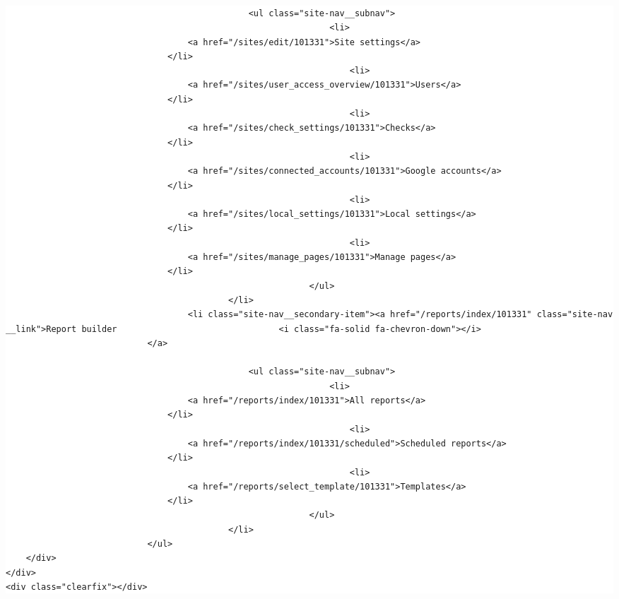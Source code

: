                                                     <ul class="site-nav__subnav">
                                                                    <li>
                                        <a href="/sites/edit/101331">Site settings</a>
                                    </li>
                                                                        <li>
                                        <a href="/sites/user_access_overview/101331">Users</a>
                                    </li>
                                                                        <li>
                                        <a href="/sites/check_settings/101331">Checks</a>
                                    </li>
                                                                        <li>
                                        <a href="/sites/connected_accounts/101331">Google accounts</a>
                                    </li>
                                                                        <li>
                                        <a href="/sites/local_settings/101331">Local settings</a>
                                    </li>
                                                                        <li>
                                        <a href="/sites/manage_pages/101331">Manage pages</a>
                                    </li>
                                                                </ul>
                                                </li>
                                        <li class="site-nav__secondary-item"><a href="/reports/index/101331" class="site-nav__link">Report builder                                <i class="fa-solid fa-chevron-down"></i>
                                </a>

                                                    <ul class="site-nav__subnav">
                                                                    <li>
                                        <a href="/reports/index/101331">All reports</a>
                                    </li>
                                                                        <li>
                                        <a href="/reports/index/101331/scheduled">Scheduled reports</a>
                                    </li>
                                                                        <li>
                                        <a href="/reports/select_template/101331">Templates</a>
                                    </li>
                                                                </ul>
                                                </li>
                                </ul>
        </div>
    </div>
    <div class="clearfix"></div>
</div>    <input type="hidden" id="logged_in_user" value="1">
    <input id="latest_status" type="hidden" value="sitecheck_completed">
        <input id="site_id" type="hidden" value="101331">
    <div id="search-modal" class="search-modal" style="display: none;">
    <div class="search-modal__content">
        <div class="search-modal__input-wrapper">
            <input type="search" class="search-modal__input search-modal__input--with-tag" placeholder="Search in bestpumpkinnearme.com" autofocus="">
                            <div class="search-modal__tag" id="site-tag">
                    <span class="search-modal__tag-text">
